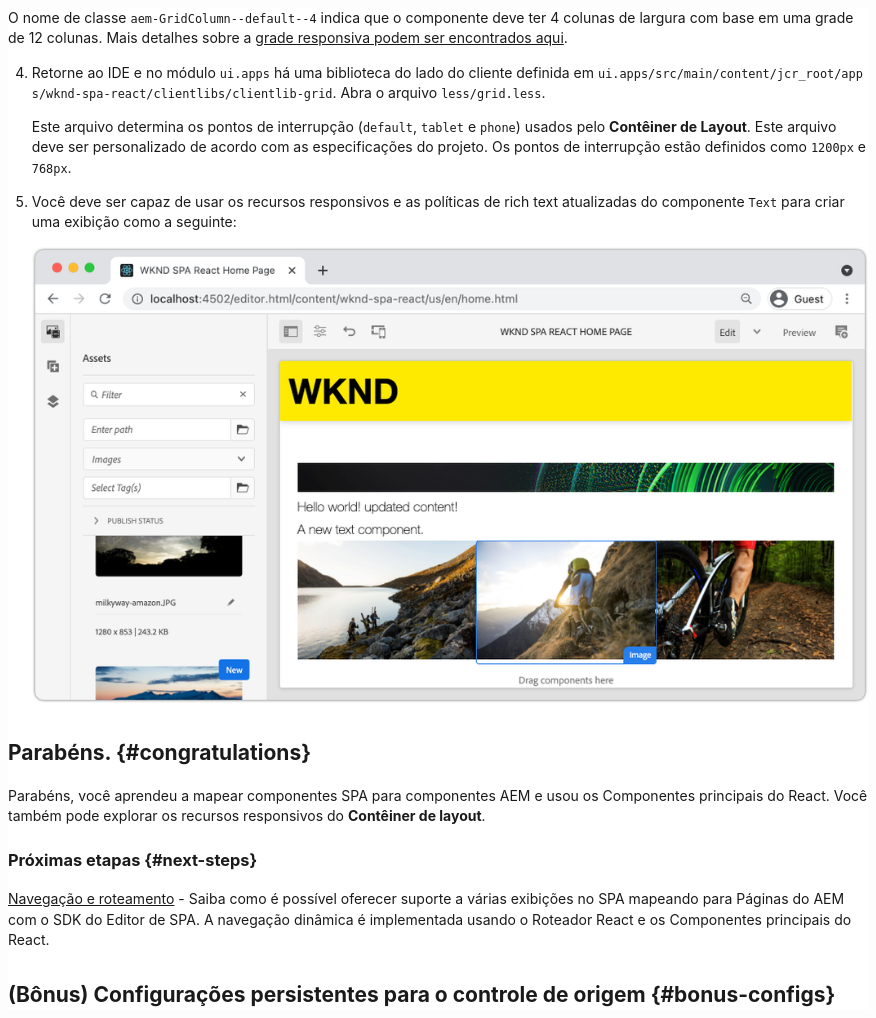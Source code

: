    O nome de classe `aem-GridColumn--default--4` indica que o componente deve ter 4 colunas de largura com base em uma grade de 12 colunas. Mais detalhes sobre a [grade responsiva podem ser encontrados aqui](https://adobe-marketing-cloud.github.io/aem-responsivegrid/).

4. Retorne ao IDE e no módulo `ui.apps` há uma biblioteca do lado do cliente definida em `ui.apps/src/main/content/jcr_root/apps/wknd-spa-react/clientlibs/clientlib-grid`. Abra o arquivo `less/grid.less`.

   Este arquivo determina os pontos de interrupção (`default`, `tablet` e `phone`) usados pelo **Contêiner de Layout**. Este arquivo deve ser personalizado de acordo com as especificações do projeto. Os pontos de interrupção estão definidos como `1200px` e `768px`.

5. Você deve ser capaz de usar os recursos responsivos e as políticas de rich text atualizadas do componente `Text` para criar uma exibição como a seguinte:

   ![Criação final de amostra de capítulo](assets/map-components/final-page.png)

## Parabéns. {#congratulations}

Parabéns, você aprendeu a mapear componentes SPA para componentes AEM e usou os Componentes principais do React. Você também pode explorar os recursos responsivos do **Contêiner de layout**.

### Próximas etapas {#next-steps}

[Navegação e roteamento](navigation-routing.md) - Saiba como é possível oferecer suporte a várias exibições no SPA mapeando para Páginas do AEM com o SDK do Editor de SPA. A navegação dinâmica é implementada usando o Roteador React e os Componentes principais do React.

## (Bônus) Configurações persistentes para o controle de origem {#bonus-configs}

